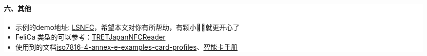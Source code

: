 	
#### 六、其他

* 示例的demo地址: [LSNFC](https://github.com/lhs7248/LSNFC)，希望本文对你有所帮助，有颗小🌟🌟就更开心了
* FeliCa 类型的可以参考：[TRETJapanNFCReader]()
* 使用到的文档[iso7816-4-annex-e-examples-card-profiles](https://cardwerk.com/iso7816-4-annex-e-examples-card-profiles)、[智能卡手册](https://wiki.nfc.im/books/%E6%99%BA%E8%83%BD%E5%8D%A1%E6%89%8B%E5%86%8C/page/%E5%8C%97%E4%BA%AC%E5%B8%82%E6%94%BF%E5%85%AC%E4%BA%A4%E4%B8%80%E5%8D%A1%E9%80%9A%EF%BC%88bmac%EF%BC%89)

